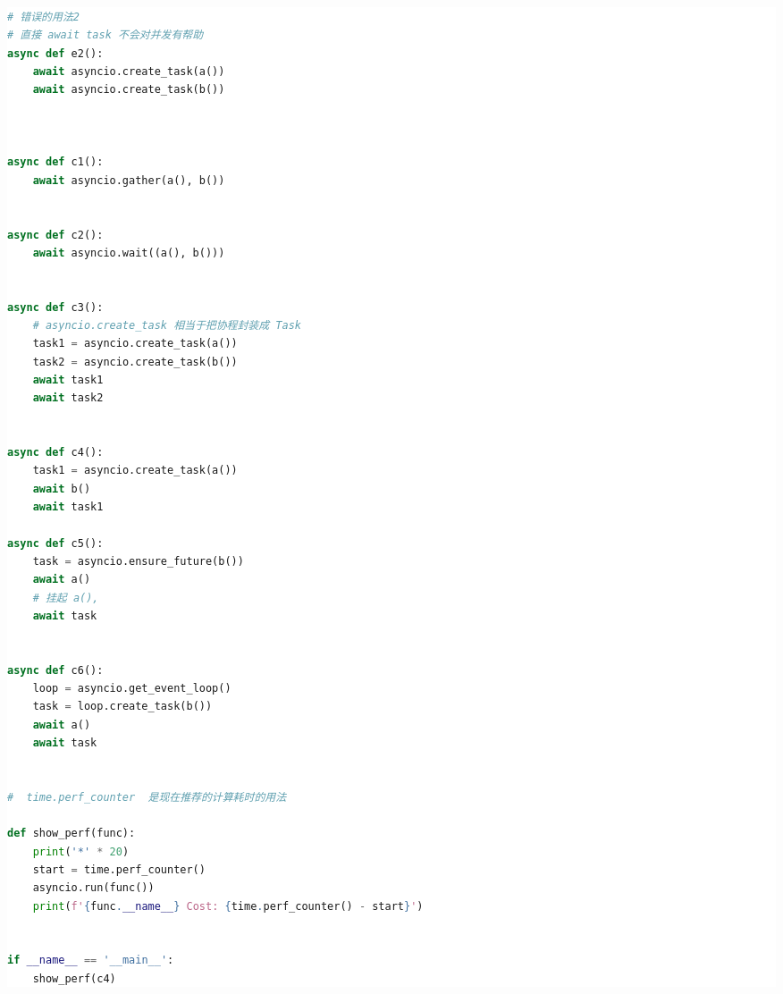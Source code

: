 ```python
# 错误的用法2
# 直接 await task 不会对并发有帮助
async def e2():
    await asyncio.create_task(a())
    await asyncio.create_task(b())



async def c1():
    await asyncio.gather(a(), b())


async def c2():
    await asyncio.wait((a(), b()))


async def c3():
    # asyncio.create_task 相当于把协程封装成 Task
    task1 = asyncio.create_task(a())
    task2 = asyncio.create_task(b())
    await task1
    await task2


async def c4():
    task1 = asyncio.create_task(a())
    await b()
    await task1

async def c5():
    task = asyncio.ensure_future(b())
    await a()
    # 挂起 a(), 
    await task


async def c6():
    loop = asyncio.get_event_loop()
    task = loop.create_task(b())
    await a()
    await task


#  time.perf_counter  是现在推荐的计算耗时的用法

def show_perf(func):
    print('*' * 20)
    start = time.perf_counter()
    asyncio.run(func())
    print(f'{func.__name__} Cost: {time.perf_counter() - start}')


if __name__ == '__main__':
    show_perf(c4)
```
